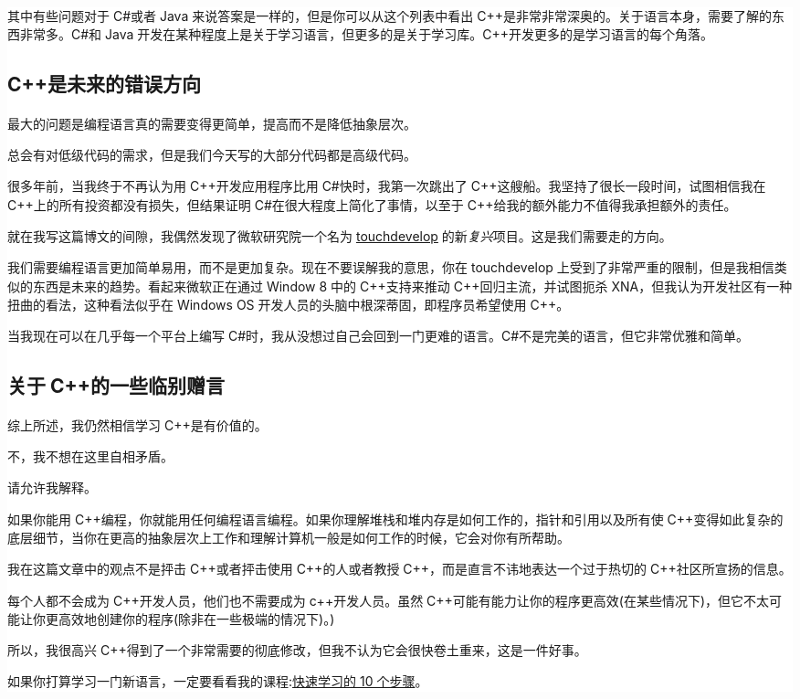 
其中有些问题对于 C#或者 Java 来说答案是一样的，但是你可以从这个列表中看出 C++是非常非常深奥的。关于语言本身，需要了解的东西非常多。C#和 Java 开发在某种程度上是关于学习语言，但更多的是关于学习库。C++开发更多的是学习语言的每个角落。

## C++是未来的错误方向

最大的问题是编程语言真的需要变得更简单，提高而不是降低抽象层次。

总会有对低级代码的需求，但是我们今天写的大部分代码都是高级代码。

很多年前，当我终于不再认为用 C++开发应用程序比用 C#快时，我第一次跳出了 C++这艘船。我坚持了很长一段时间，试图相信我在 C++上的所有投资都没有损失，但结果证明 C#在很大程度上简化了事情，以至于 C++给我的额外能力不值得我承担额外的责任。

就在我写这篇博文的间隙，我偶然发现了微软研究院一个名为 [touchdevelop](https://www.touchdevelop.com/) 的新*复兴*项目。这是我们需要走的方向。

我们需要编程语言更加简单易用，而不是更加复杂。现在不要误解我的意思，你在 touchdevelop 上受到了非常严重的限制，但是我相信类似的东西是未来的趋势。看起来微软正在通过 Window 8 中的 C++支持来推动 C++回归主流，并试图扼杀 XNA，但我认为开发社区有一种扭曲的看法，这种看法似乎在 Windows OS 开发人员的头脑中根深蒂固，即程序员希望使用 C++。

当我现在可以在几乎每一个平台上编写 C#时，我从没想过自己会回到一门更难的语言。C#不是完美的语言，但它非常优雅和简单。

## 关于 C++的一些临别赠言

综上所述，我仍然相信学习 C++是有价值的。

不，我不想在这里自相矛盾。

请允许我解释。

如果你能用 C++编程，你就能用任何编程语言编程。如果你理解堆栈和堆内存是如何工作的，指针和引用以及所有使 C++变得如此复杂的底层细节，当你在更高的抽象层次上工作和理解计算机一般是如何工作的时候，它会对你有所帮助。

我在这篇文章中的观点不是抨击 C++或者抨击使用 C++的人或者教授 C++，而是直言不讳地表达一个过于热切的 C++社区所宣扬的信息。

每个人都不会成为 C++开发人员，他们也不需要成为 c++开发人员。虽然 C++可能有能力让你的程序更高效(在某些情况下)，但它不太可能让你更高效地创建你的程序(除非在一些极端的情况下)。)

所以，我很高兴 C++得到了一个非常需要的彻底修改，但我不认为它会很快卷土重来，这是一件好事。

如果你打算学习一门新语言，一定要看看我的课程:[快速学习的 10 个步骤](https://simpleprogrammer.com/store/products/learn-anything-quickly/)。